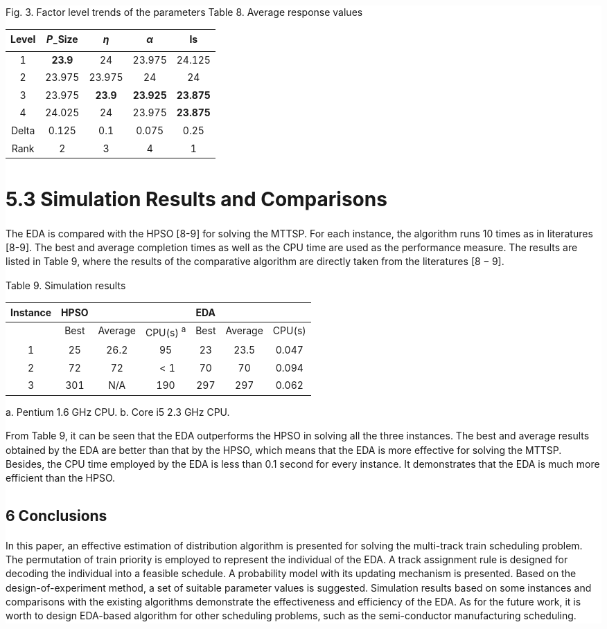 Fig. 3. Factor level trends of the parameters
Table 8. Average response values

| Level | $P_{-}$Size | $\eta$ | $\alpha$ | Is |
| :--: | :--: | :--: | :--: | :--: |
| 1 | $\mathbf{2 3 . 9}$ | 24 | 23.975 | 24.125 |
| 2 | 23.975 | 23.975 | 24 | 24 |
| 3 | 23.975 | $\mathbf{2 3 . 9}$ | $\mathbf{2 3 . 9 2 5}$ | $\mathbf{2 3 . 8 7 5}$ |
| 4 | 24.025 | 24 | 23.975 | $\mathbf{2 3 . 8 7 5}$ |
| Delta | 0.125 | 0.1 | 0.075 | 0.25 |
| Rank | 2 | 3 | 4 | 1 |

# 5.3 Simulation Results and Comparisons 

The EDA is compared with the HPSO [8-9] for solving the MTTSP. For each instance, the algorithm runs 10 times as in literatures [8-9]. The best and average completion times as well as the CPU time are used as the performance measure. The results are listed in Table 9, where the results of the comparative algorithm are directly taken from the literatures $[8-9]$.

Table 9. Simulation results

| Instance | HPSO |  |  | EDA |  |  |
| :--: | :--: | :--: | :--: | :--: | :--: | :--: |
|  | Best | Average | CPU(s) ${ }^{\text {a }}$ | Best | Average | CPU(s) |
| 1 | 25 | 26.2 | 95 | 23 | 23.5 | 0.047 |
| 2 | 72 | 72 | $<1$ | 70 | 70 | 0.094 |
| 3 | 301 | N/A | 190 | 297 | 297 | 0.062 |

a. Pentium 1.6 GHz CPU.
b. Core i5 2.3 GHz CPU.

From Table 9, it can be seen that the EDA outperforms the HPSO in solving all the three instances. The best and average results obtained by the EDA are better than that by the HPSO, which means that the EDA is more effective for solving the MTTSP. Besides, the CPU time employed by the EDA is less than 0.1 second for every instance. It demonstrates that the EDA is much more efficient than the HPSO.

## 6 Conclusions

In this paper, an effective estimation of distribution algorithm is presented for solving the multi-track train scheduling problem. The permutation of train priority is employed to represent the individual of the EDA. A track assignment rule is designed for decoding the individual into a feasible schedule. A probability model with its updating mechanism is presented. Based on the design-of-experiment method, a set of suitable parameter values is suggested. Simulation results based on some instances and comparisons with the existing algorithms demonstrate the effectiveness and efficiency of the EDA. As for the future work, it is worth to design EDA-based algorithm for other scheduling problems, such as the semi-conductor manufacturing scheduling.
